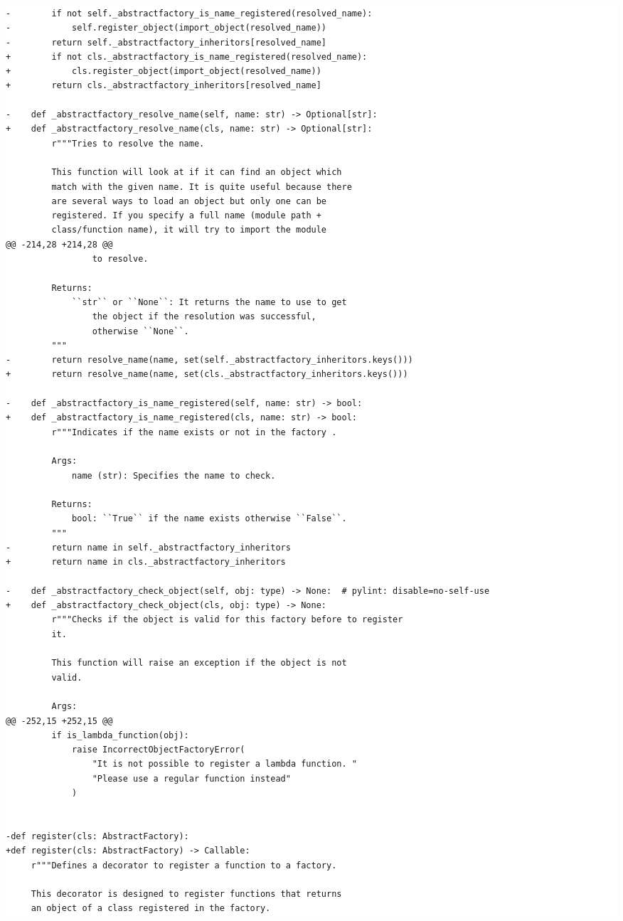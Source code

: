 ```
-        if not self._abstractfactory_is_name_registered(resolved_name):
-            self.register_object(import_object(resolved_name))
-        return self._abstractfactory_inheritors[resolved_name]
+        if not cls._abstractfactory_is_name_registered(resolved_name):
+            cls.register_object(import_object(resolved_name))
+        return cls._abstractfactory_inheritors[resolved_name]
 
-    def _abstractfactory_resolve_name(self, name: str) -> Optional[str]:
+    def _abstractfactory_resolve_name(cls, name: str) -> Optional[str]:
         r"""Tries to resolve the name.
 
         This function will look at if it can find an object which
         match with the given name. It is quite useful because there
         are several ways to load an object but only one can be
         registered. If you specify a full name (module path +
         class/function name), it will try to import the module
@@ -214,28 +214,28 @@
                 to resolve.
 
         Returns:
             ``str`` or ``None``: It returns the name to use to get
                 the object if the resolution was successful,
                 otherwise ``None``.
         """
-        return resolve_name(name, set(self._abstractfactory_inheritors.keys()))
+        return resolve_name(name, set(cls._abstractfactory_inheritors.keys()))
 
-    def _abstractfactory_is_name_registered(self, name: str) -> bool:
+    def _abstractfactory_is_name_registered(cls, name: str) -> bool:
         r"""Indicates if the name exists or not in the factory .
 
         Args:
             name (str): Specifies the name to check.
 
         Returns:
             bool: ``True`` if the name exists otherwise ``False``.
         """
-        return name in self._abstractfactory_inheritors
+        return name in cls._abstractfactory_inheritors
 
-    def _abstractfactory_check_object(self, obj: type) -> None:  # pylint: disable=no-self-use
+    def _abstractfactory_check_object(cls, obj: type) -> None:
         r"""Checks if the object is valid for this factory before to register
         it.
 
         This function will raise an exception if the object is not
         valid.
 
         Args:
@@ -252,15 +252,15 @@
         if is_lambda_function(obj):
             raise IncorrectObjectFactoryError(
                 "It is not possible to register a lambda function. "
                 "Please use a regular function instead"
             )
 
 
-def register(cls: AbstractFactory):
+def register(cls: AbstractFactory) -> Callable:
     r"""Defines a decorator to register a function to a factory.
 
     This decorator is designed to register functions that returns
     an object of a class registered in the factory.
```